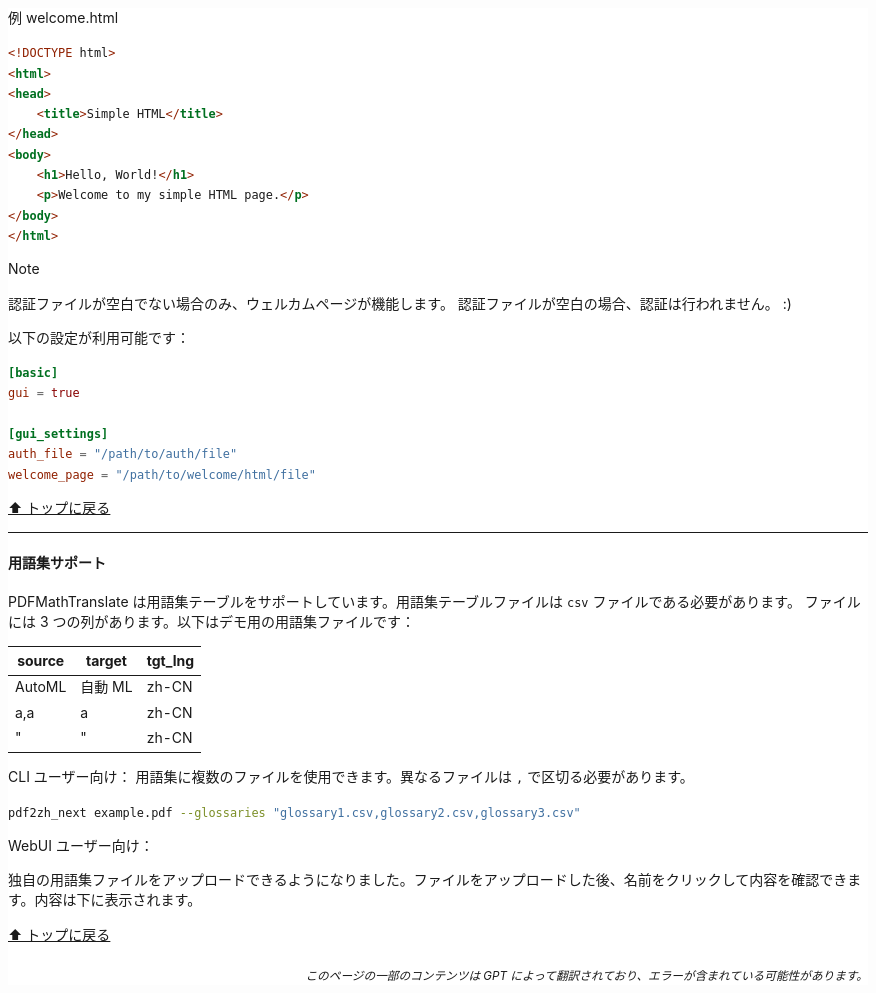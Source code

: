例 welcome.html

```html
<!DOCTYPE html>
<html>
<head>
    <title>Simple HTML</title>
</head>
<body>
    <h1>Hello, World!</h1>
    <p>Welcome to my simple HTML page.</p>
</body>
</html>
```

> [!NOTE]
> 認証ファイルが空白でない場合のみ、ウェルカムページが機能します。
> 認証ファイルが空白の場合、認証は行われません。 :)

以下の設定が利用可能です：

```toml title="config.toml"
[basic]
gui = true

[gui_settings]
auth_file = "/path/to/auth/file"
welcome_page = "/path/to/welcome/html/file"
```

[⬆️ トップに戻る](#toc)

---

#### 用語集サポート

PDFMathTranslate は用語集テーブルをサポートしています。用語集テーブルファイルは `csv` ファイルである必要があります。
ファイルには 3 つの列があります。以下はデモ用の用語集ファイルです：

| source | target  | tgt_lng |
|--------|---------|---------|
| AutoML | 自動 ML  | zh-CN   |
| a,a    | a       | zh-CN   |
| "      | "       | zh-CN   |


CLI ユーザー向け：
用語集に複数のファイルを使用できます。異なるファイルは `,` で区切る必要があります。

```bash
pdf2zh_next example.pdf --glossaries "glossary1.csv,glossary2.csv,glossary3.csv"
```

WebUI ユーザー向け：

独自の用語集ファイルをアップロードできるようになりました。ファイルをアップロードした後、名前をクリックして内容を確認できます。内容は下に表示されます。

[⬆️ トップに戻る](#toc)

<div align="right"> 
<h6><small>このページの一部のコンテンツは GPT によって翻訳されており、エラーが含まれている可能性があります。</small></h6>